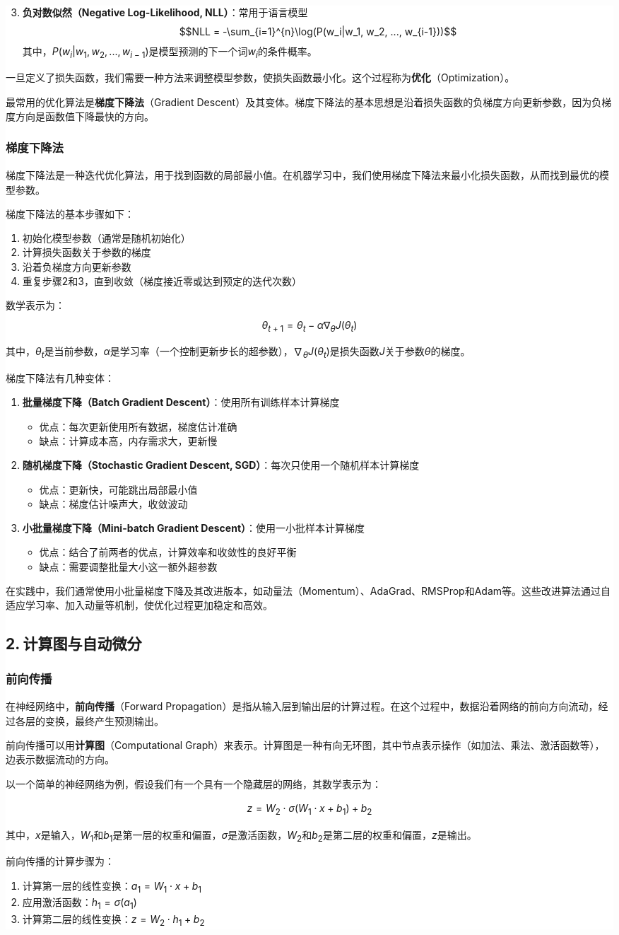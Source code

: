 3. **负对数似然（Negative Log-Likelihood, NLL）**：常用于语言模型
   $$NLL = -\sum_{i=1}^{n}\log(P(w_i|w_1, w_2, ..., w_{i-1}))$$
   其中，$P(w_i|w_1, w_2, ..., w_{i-1})$是模型预测的下一个词$w_i$的条件概率。

一旦定义了损失函数，我们需要一种方法来调整模型参数，使损失函数最小化。这个过程称为**优化**（Optimization）。

最常用的优化算法是**梯度下降法**（Gradient Descent）及其变体。梯度下降法的基本思想是沿着损失函数的负梯度方向更新参数，因为负梯度方向是函数值下降最快的方向。

### 梯度下降法

梯度下降法是一种迭代优化算法，用于找到函数的局部最小值。在机器学习中，我们使用梯度下降法来最小化损失函数，从而找到最优的模型参数。

梯度下降法的基本步骤如下：

1. 初始化模型参数（通常是随机初始化）
2. 计算损失函数关于参数的梯度
3. 沿着负梯度方向更新参数
4. 重复步骤2和3，直到收敛（梯度接近零或达到预定的迭代次数）

数学表示为：
$$\theta_{t+1} = \theta_t - \alpha \nabla_{\theta} J(\theta_t)$$

其中，$\theta_t$是当前参数，$\alpha$是学习率（一个控制更新步长的超参数），$\nabla_{\theta} J(\theta_t)$是损失函数$J$关于参数$\theta$的梯度。

梯度下降法有几种变体：

1. **批量梯度下降（Batch Gradient Descent）**：使用所有训练样本计算梯度
   - 优点：每次更新使用所有数据，梯度估计准确
   - 缺点：计算成本高，内存需求大，更新慢

2. **随机梯度下降（Stochastic Gradient Descent, SGD）**：每次只使用一个随机样本计算梯度
   - 优点：更新快，可能跳出局部最小值
   - 缺点：梯度估计噪声大，收敛波动

3. **小批量梯度下降（Mini-batch Gradient Descent）**：使用一小批样本计算梯度
   - 优点：结合了前两者的优点，计算效率和收敛性的良好平衡
   - 缺点：需要调整批量大小这一额外超参数

在实践中，我们通常使用小批量梯度下降及其改进版本，如动量法（Momentum）、AdaGrad、RMSProp和Adam等。这些改进算法通过自适应学习率、加入动量等机制，使优化过程更加稳定和高效。

## 2. 计算图与自动微分

### 前向传播

在神经网络中，**前向传播**（Forward Propagation）是指从输入层到输出层的计算过程。在这个过程中，数据沿着网络的前向方向流动，经过各层的变换，最终产生预测输出。

前向传播可以用**计算图**（Computational Graph）来表示。计算图是一种有向无环图，其中节点表示操作（如加法、乘法、激活函数等），边表示数据流动的方向。

以一个简单的神经网络为例，假设我们有一个具有一个隐藏层的网络，其数学表示为：

$$z = W_2 \cdot \sigma(W_1 \cdot x + b_1) + b_2$$

其中，$x$是输入，$W_1$和$b_1$是第一层的权重和偏置，$\sigma$是激活函数，$W_2$和$b_2$是第二层的权重和偏置，$z$是输出。

前向传播的计算步骤为：
1. 计算第一层的线性变换：$a_1 = W_1 \cdot x + b_1$
2. 应用激活函数：$h_1 = \sigma(a_1)$
3. 计算第二层的线性变换：$z = W_2 \cdot h_1 + b_2$

